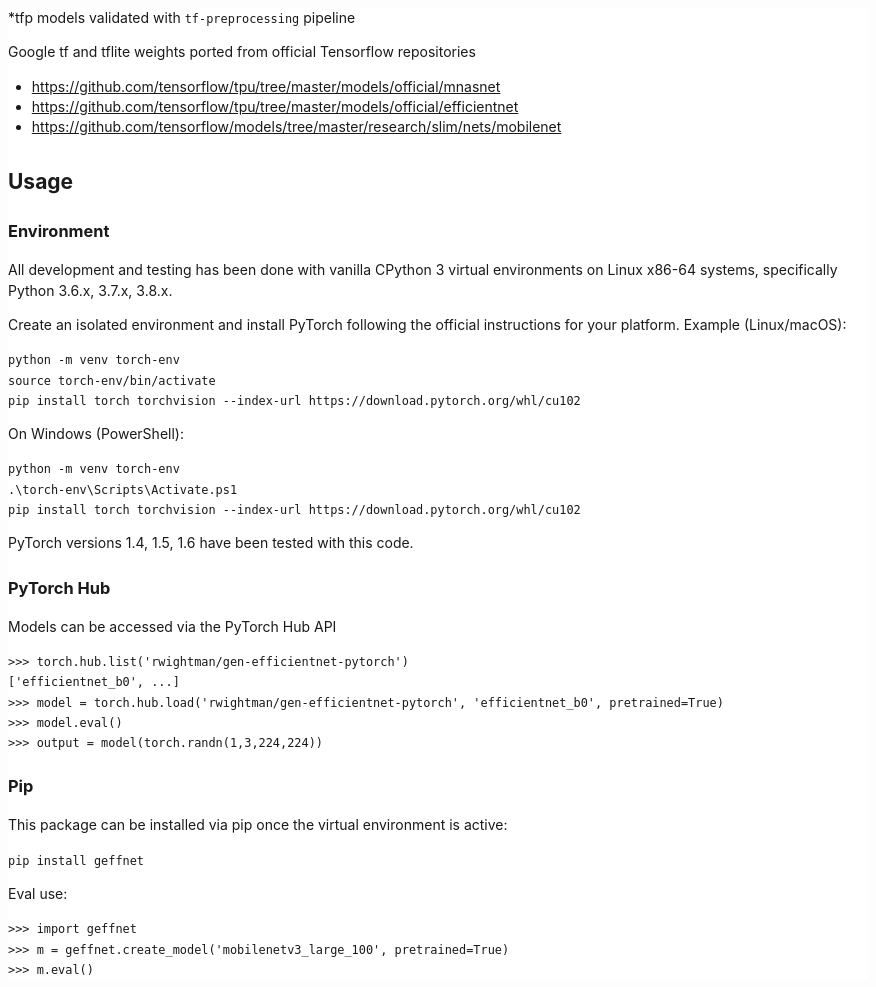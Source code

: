 
*tfp models validated with `tf-preprocessing` pipeline

Google tf and tflite weights ported from official Tensorflow repositories
* https://github.com/tensorflow/tpu/tree/master/models/official/mnasnet
* https://github.com/tensorflow/tpu/tree/master/models/official/efficientnet
* https://github.com/tensorflow/models/tree/master/research/slim/nets/mobilenet

## Usage

### Environment

All development and testing has been done with vanilla CPython 3 virtual environments on Linux x86-64 systems, specifically Python 3.6.x, 3.7.x, 3.8.x.

Create an isolated environment and install PyTorch following the official instructions for your platform. Example (Linux/macOS):
```
python -m venv torch-env
source torch-env/bin/activate
pip install torch torchvision --index-url https://download.pytorch.org/whl/cu102
```
On Windows (PowerShell):
```
python -m venv torch-env
.\torch-env\Scripts\Activate.ps1
pip install torch torchvision --index-url https://download.pytorch.org/whl/cu102
```

PyTorch versions 1.4, 1.5, 1.6 have been tested with this code.

### PyTorch Hub

Models can be accessed via the PyTorch Hub API

```
>>> torch.hub.list('rwightman/gen-efficientnet-pytorch')
['efficientnet_b0', ...]
>>> model = torch.hub.load('rwightman/gen-efficientnet-pytorch', 'efficientnet_b0', pretrained=True)
>>> model.eval()
>>> output = model(torch.randn(1,3,224,224))
```

### Pip
This package can be installed via pip once the virtual environment is active:
```
pip install geffnet
```

Eval use:
```
>>> import geffnet
>>> m = geffnet.create_model('mobilenetv3_large_100', pretrained=True)
>>> m.eval()
```
